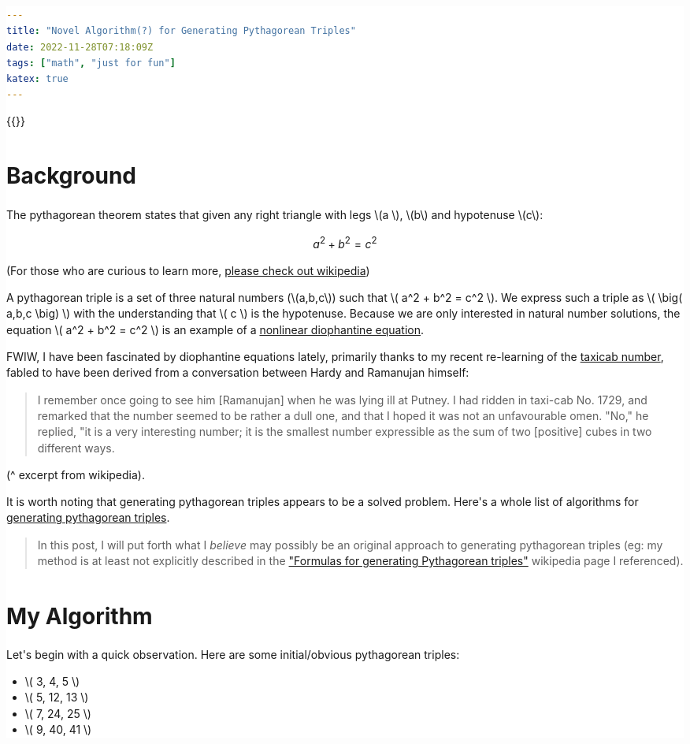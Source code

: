```yaml
---
title: "Novel Algorithm(?) for Generating Pythagorean Triples"
date: 2022-11-28T07:18:09Z
tags: ["math", "just for fun"]
katex: true
---
```


{{<toc>}}

# Background

The pythagorean theorem states that given any right triangle with legs \\(a \\), \\(b\\) and hypotenuse \\(c\\):

$$
a^2 + b^2 = c^2
$$

(For those who are curious to learn more, [please check out wikipedia](https://en.wikipedia.org/wiki/Pythagorean_theorem))

A pythagorean triple is a set of three natural numbers (\\(a,b,c\\)) such that \\( a^2 + b^2 = c^2 \\). We express such a triple as \\( \big( a,b,c \big) \\) with the understanding that \\( c \\) is the hypotenuse. Because we are only interested in natural number solutions, the equation \\( a^2 + b^2 = c^2 \\) is an example of a [nonlinear diophantine equation](https://en.wikipedia.org/wiki/Diophantine_equation).

FWIW, I have been fascinated by diophantine equations lately, primarily thanks to my recent re-learning of the [taxicab number](https://en.wikipedia.org/wiki/Taxicab_number), fabled to have been derived from a conversation between Hardy and Ramanujan himself:

> I remember once going to see him [Ramanujan] when he was lying ill at Putney. I had ridden in taxi-cab No. 1729, and remarked that the number seemed to be rather a dull one, and that I hoped it was not an unfavourable omen. "No," he replied, "it is a very interesting number; it is the smallest number expressible as the sum of two [positive] cubes in two different ways.

(^ excerpt from wikipedia).

It is worth noting that generating pythagorean triples appears to be a solved problem. Here's a whole list of algorithms for [generating pythagorean triples](https://en.wikipedia.org/wiki/Formulas_for_generating_Pythagorean_triples#Euclid's,_Pythagoras',_and_Plato's_formulas).

> In this post, I will put forth what I _believe_ may possibly be an original approach to generating pythagorean triples (eg: my method is at least not explicitly described in the ["Formulas for generating Pythagorean triples"](https://en.wikipedia.org/wiki/Formulas_for_generating_Pythagorean_triples) wikipedia page I referenced). 

# My Algorithm 

Let's begin with a quick observation. Here are some initial/obvious pythagorean triples:

* \\( 3, 4, 5 \\)
* \\( 5, 12, 13 \\)
* \\( 7, 24, 25 \\)
* \\( 9, 40, 41 \\)
